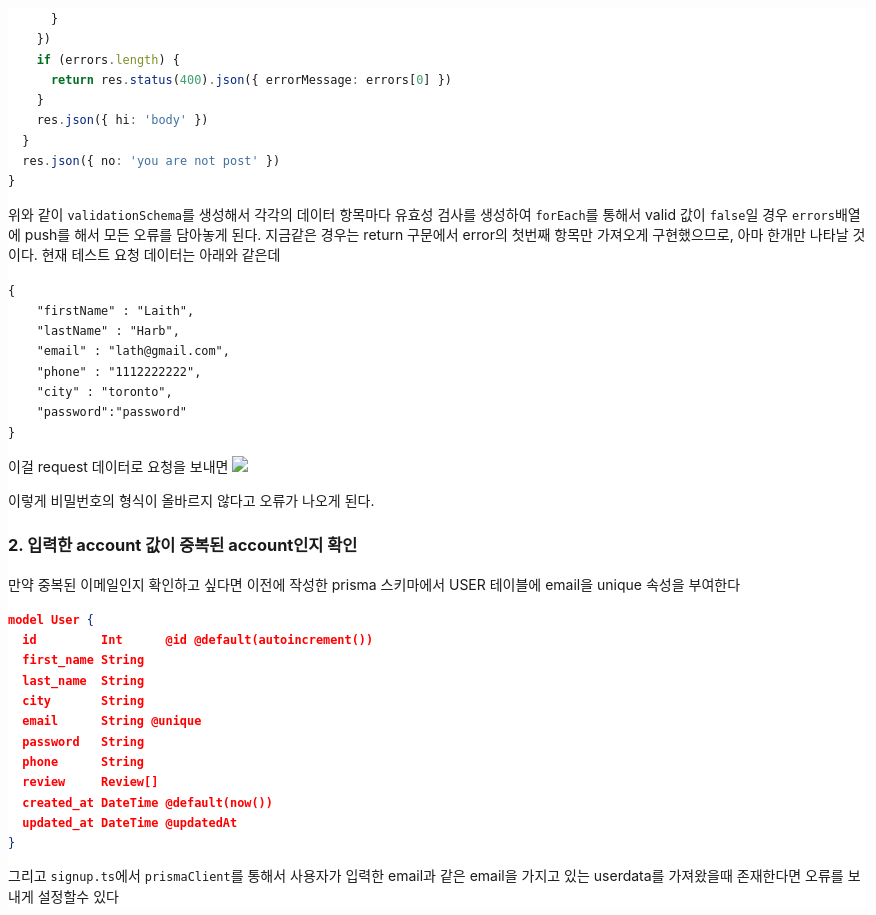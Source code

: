```ts
      }
    })
    if (errors.length) {
      return res.status(400).json({ errorMessage: errors[0] })
    }
    res.json({ hi: 'body' })
  }
  res.json({ no: 'you are not post' })
}

```

위와 같이 `validationSchema`를 생성해서 각각의 데이터 항목마다 유효성 검사를 생성하여 `forEach`를 통해서 valid 값이 `false`일 경우 `errors`배열에 push를 해서 모든 오류를 담아놓게 된다. 지금같은 경우는 return 구문에서 error의 첫번째 항목만 가져오게 구현했으므로, 아마 한개만 나타날 것이다. 현재 테스트 요청 데이터는 아래와 같은데

```
{
    "firstName" : "Laith",
    "lastName" : "Harb",
    "email" : "lath@gmail.com",
    "phone" : "1112222222",
    "city" : "toronto",
    "password":"password"
}
```

이걸 request 데이터로 요청을 보내면
![](https://velog.velcdn.com/images/jhs000123/post/3ef6559e-3bf9-40ee-b059-c8add3aa8f50/image.png)

이렇게 비밀번호의 형식이 올바르지 않다고 오류가 나오게 된다.


### 2. 입력한 account 값이 중복된 account인지 확인

만약 중복된 이메일인지 확인하고 싶다면 이전에 작성한 prisma 스키마에서 USER 테이블에 email을 unique 속성을 부여한다

```json
model User {
  id         Int      @id @default(autoincrement())
  first_name String
  last_name  String
  city       String
  email      String @unique
  password   String
  phone      String
  review     Review[]
  created_at DateTime @default(now())
  updated_at DateTime @updatedAt
}

```
그리고 `signup.ts`에서 `prismaClient`를 통해서 사용자가 입력한 email과 같은 email을 가지고 있는 userdata를 가져왔을때 존재한다면 오류를 보내게 설정할수 있다

